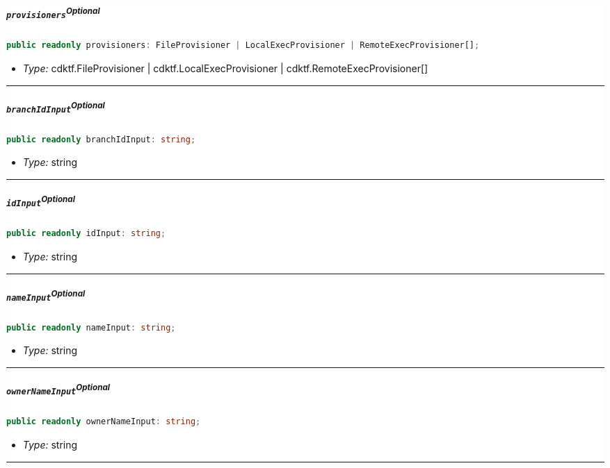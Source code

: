 ##### `provisioners`<sup>Optional</sup> <a name="provisioners" id="@rybickic/cdktf-provider-neon.database.Database.property.provisioners"></a>

```typescript
public readonly provisioners: FileProvisioner | LocalExecProvisioner | RemoteExecProvisioner[];
```

- *Type:* cdktf.FileProvisioner | cdktf.LocalExecProvisioner | cdktf.RemoteExecProvisioner[]

---

##### `branchIdInput`<sup>Optional</sup> <a name="branchIdInput" id="@rybickic/cdktf-provider-neon.database.Database.property.branchIdInput"></a>

```typescript
public readonly branchIdInput: string;
```

- *Type:* string

---

##### `idInput`<sup>Optional</sup> <a name="idInput" id="@rybickic/cdktf-provider-neon.database.Database.property.idInput"></a>

```typescript
public readonly idInput: string;
```

- *Type:* string

---

##### `nameInput`<sup>Optional</sup> <a name="nameInput" id="@rybickic/cdktf-provider-neon.database.Database.property.nameInput"></a>

```typescript
public readonly nameInput: string;
```

- *Type:* string

---

##### `ownerNameInput`<sup>Optional</sup> <a name="ownerNameInput" id="@rybickic/cdktf-provider-neon.database.Database.property.ownerNameInput"></a>

```typescript
public readonly ownerNameInput: string;
```

- *Type:* string

---
